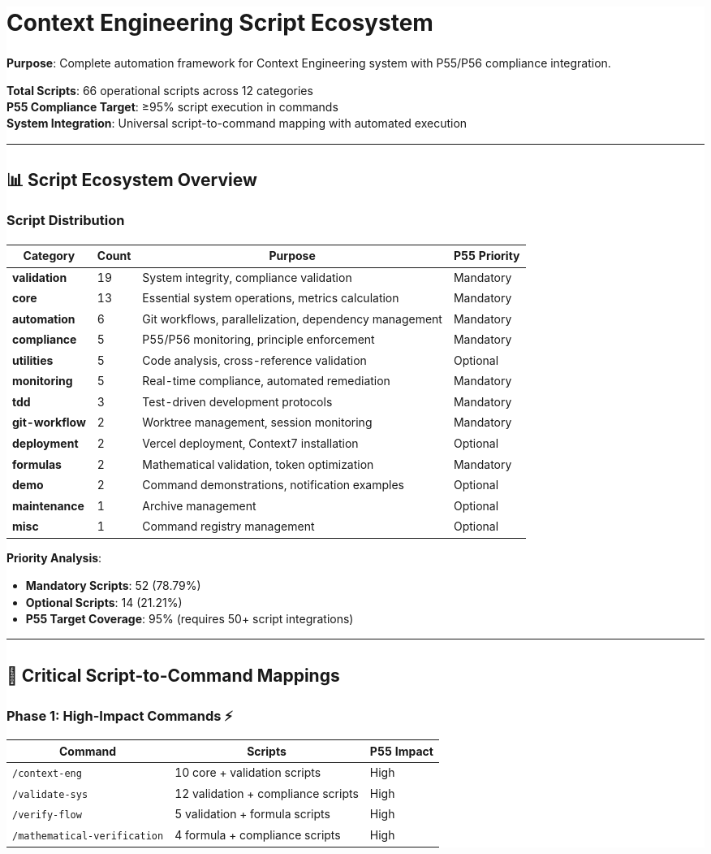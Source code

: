 # Context Engineering Script Ecosystem

**Purpose**: Complete automation framework for Context Engineering system with P55/P56 compliance integration.

**Total Scripts**: 66 operational scripts across 12 categories  
**P55 Compliance Target**: ≥95% script execution in commands  
**System Integration**: Universal script-to-command mapping with automated execution

---

## 📊 Script Ecosystem Overview

### **Script Distribution**
| Category | Count | Purpose | P55 Priority |
|----------|-------|---------|--------------|
| **validation** | 19 | System integrity, compliance validation | Mandatory |
| **core** | 13 | Essential system operations, metrics calculation | Mandatory |
| **automation** | 6 | Git workflows, parallelization, dependency management | Mandatory |
| **compliance** | 5 | P55/P56 monitoring, principle enforcement | Mandatory |
| **utilities** | 5 | Code analysis, cross-reference validation | Optional |
| **monitoring** | 5 | Real-time compliance, automated remediation | Mandatory |
| **tdd** | 3 | Test-driven development protocols | Mandatory |
| **git-workflow** | 2 | Worktree management, session monitoring | Mandatory |
| **deployment** | 2 | Vercel deployment, Context7 installation | Optional |
| **formulas** | 2 | Mathematical validation, token optimization | Mandatory |
| **demo** | 2 | Command demonstrations, notification examples | Optional |
| **maintenance** | 1 | Archive management | Optional |
| **misc** | 1 | Command registry management | Optional |

**Priority Analysis**:
- **Mandatory Scripts**: 52 (78.79%)
- **Optional Scripts**: 14 (21.21%)
- **P55 Target Coverage**: 95% (requires 50+ script integrations)

---

## 🎯 Critical Script-to-Command Mappings

### **Phase 1: High-Impact Commands** ⚡
| Command | Scripts | P55 Impact |
|---------|---------|------------|
| `/context-eng` | 10 core + validation scripts | High |
| `/validate-sys` | 12 validation + compliance scripts | High |
| `/verify-flow` | 5 validation + formula scripts | High |
| `/mathematical-verification` | 4 formula + compliance scripts | High |
